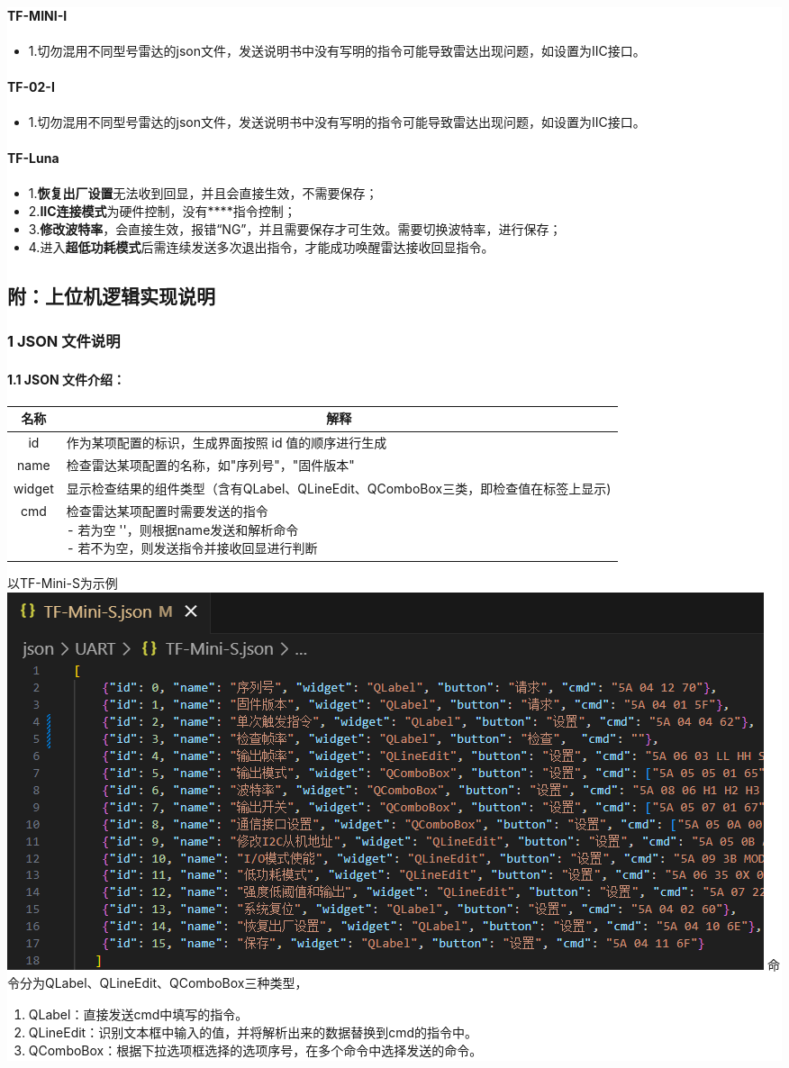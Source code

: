 #### TF-MINI-I
- 1.切勿混用不同型号雷达的json文件，发送说明书中没有写明的指令可能导致雷达出现问题，如设置为IIC接口。
#### TF-02-I
- 1.切勿混用不同型号雷达的json文件，发送说明书中没有写明的指令可能导致雷达出现问题，如设置为IIC接口。
#### TF-Luna
- 1.**恢复出厂设置**无法收到回显，并且会直接生效，不需要保存；
- 2.**IIC连接模式**为硬件控制，没有****指令控制；
- 3.**修改波特率**，会直接生效，报错“NG”，并且需要保存才可生效。需要切换波特率，进行保存；
- 4.进入**超低功耗模式**后需连续发送多次退出指令，才能成功唤醒雷达接收回显指令。



## 附：上位机逻辑实现说明
### 1 JSON 文件说明
#### 1.1 JSON 文件介绍：
 
 
|  名称  | <div style="text-align: center">解释</div>                                                                                                                                                                                                  |
| :----: | :------------------------------------------------------------------------------------------------------------------------------------------------------------------------------------------------------------------------------------------ |
|   id   | 作为某项配置的标识，生成界面按照 id 值的顺序进行生成                                                                                                                                                                                            |
|  name  | 检查雷达某项配置的名称，如"序列号"，"固件版本"                                                                                                                                                                                                  |
| widget | 显示检查结果的组件类型（含有QLabel、QLineEdit、QComboBox三类，即检查值在标签上显示)                                                                                                                                                              |
|  cmd   | 检查雷达某项配置时需要发送的指令<br>- 若为空 ''，则根据name发送和解析命令<br>- 若不为空，则发送指令并接收回显进行判断                                                                                                                                |

以TF-Mini-S为示例
![](vx_images/468324409258590.png)
命令分为QLabel、QLineEdit、QComboBox三种类型，
1. QLabel：直接发送cmd中填写的指令。
2. QLineEdit：识别文本框中输入的值，并将解析出来的数据替换到cmd的指令中。
3. QComboBox：根据下拉选项框选择的选项序号，在多个命令中选择发送的命令。
